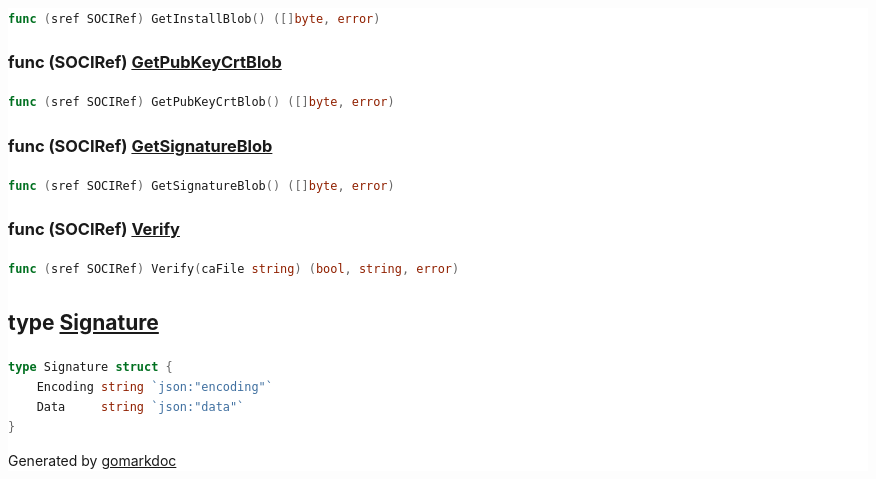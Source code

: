 ```go
func (sref SOCIRef) GetInstallBlob() ([]byte, error)
```



<a name="SOCIRef.GetPubKeyCrtBlob"></a>
### func \(SOCIRef\) [GetPubKeyCrtBlob](<https://github.com/raharper/ocidist/blob/main/pkg/api/soci.go#L157>)

```go
func (sref SOCIRef) GetPubKeyCrtBlob() ([]byte, error)
```



<a name="SOCIRef.GetSignatureBlob"></a>
### func \(SOCIRef\) [GetSignatureBlob](<https://github.com/raharper/ocidist/blob/main/pkg/api/soci.go#L144>)

```go
func (sref SOCIRef) GetSignatureBlob() ([]byte, error)
```



<a name="SOCIRef.Verify"></a>
### func \(SOCIRef\) [Verify](<https://github.com/raharper/ocidist/blob/main/pkg/api/soci.go#L200>)

```go
func (sref SOCIRef) Verify(caFile string) (bool, string, error)
```



<a name="Signature"></a>
## type [Signature](<https://github.com/raharper/ocidist/blob/main/pkg/api/soci.go#L49-L52>)



```go
type Signature struct {
    Encoding string `json:"encoding"`
    Data     string `json:"data"`
}
```

Generated by [gomarkdoc](<https://github.com/princjef/gomarkdoc>)
